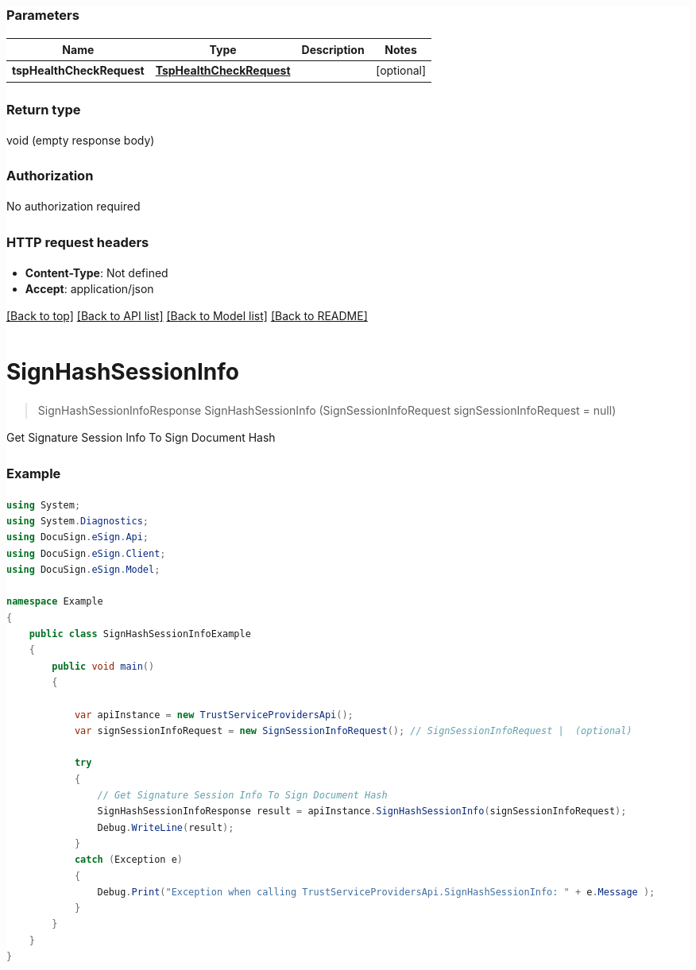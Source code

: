 ### Parameters

Name | Type | Description  | Notes
------------- | ------------- | ------------- | -------------
 **tspHealthCheckRequest** | [**TspHealthCheckRequest**](TspHealthCheckRequest.md)|  | [optional] 

### Return type

void (empty response body)

### Authorization

No authorization required

### HTTP request headers

 - **Content-Type**: Not defined
 - **Accept**: application/json

[[Back to top]](#) [[Back to API list]](../README.md#documentation-for-api-endpoints) [[Back to Model list]](../README.md#documentation-for-models) [[Back to README]](../README.md)

<a name="signhashsessioninfo"></a>
# **SignHashSessionInfo**
> SignHashSessionInfoResponse SignHashSessionInfo (SignSessionInfoRequest signSessionInfoRequest = null)

Get Signature Session Info To Sign Document Hash

### Example
```csharp
using System;
using System.Diagnostics;
using DocuSign.eSign.Api;
using DocuSign.eSign.Client;
using DocuSign.eSign.Model;

namespace Example
{
    public class SignHashSessionInfoExample
    {
        public void main()
        {
            
            var apiInstance = new TrustServiceProvidersApi();
            var signSessionInfoRequest = new SignSessionInfoRequest(); // SignSessionInfoRequest |  (optional) 

            try
            {
                // Get Signature Session Info To Sign Document Hash
                SignHashSessionInfoResponse result = apiInstance.SignHashSessionInfo(signSessionInfoRequest);
                Debug.WriteLine(result);
            }
            catch (Exception e)
            {
                Debug.Print("Exception when calling TrustServiceProvidersApi.SignHashSessionInfo: " + e.Message );
            }
        }
    }
}
```